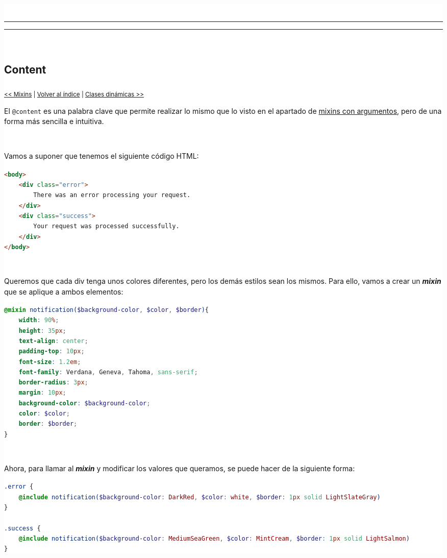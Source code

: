 
<br><hr>
<hr><br>


## Content

<sub>[<< Mixins](#mixins) | [Volver al índice](#indice) | [Clases dinámicas >>](#crear-clases-dinámicas)</sub>

El `@content` es una palabra clave que permite realizar lo mismo que lo visto en el apartado de [mixins con argumentos](#mixins-con-argumentos), pero de una forma más sencilla e intuitiva.

<br>

Vamos a suponer que tenemos el siguiente código HTML:

``` html
<body>
    <div class="error">
        There was an error processing your request.
    </div>
    <div class="success">
        Your request was processed successfully.
    </div>
</body>
```

<br>

Queremos que cada div tenga unos colores diferentes, pero los demás estilos sean los mismos. Para ello, vamos a crear un ***mixin*** que se aplique a ambos elementos:

``` scss
@mixin notification($background-color, $color, $border){
    width: 90%;
    height: 35px;
    text-align: center;
    padding-top: 10px;
    font-size: 1.2em;
    font-family: Verdana, Geneva, Tahoma, sans-serif;
    border-radius: 3px;
    margin: 10px;
    background-color: $background-color;
    color: $color;
    border: $border;
}
```

<br>

Ahora, para llamar al ***mixin*** y modificar los valores que queramos, se puede hacer de la siguiente forma:

``` scss
.error {
    @include notification($background-color: DarkRed, $color: white, $border: 1px solid LightSlateGray)
}

.success {
    @include notification($background-color: MediumSeaGreen, $color: MintCream, $border: 1px solid LightSalmon)
}
```
